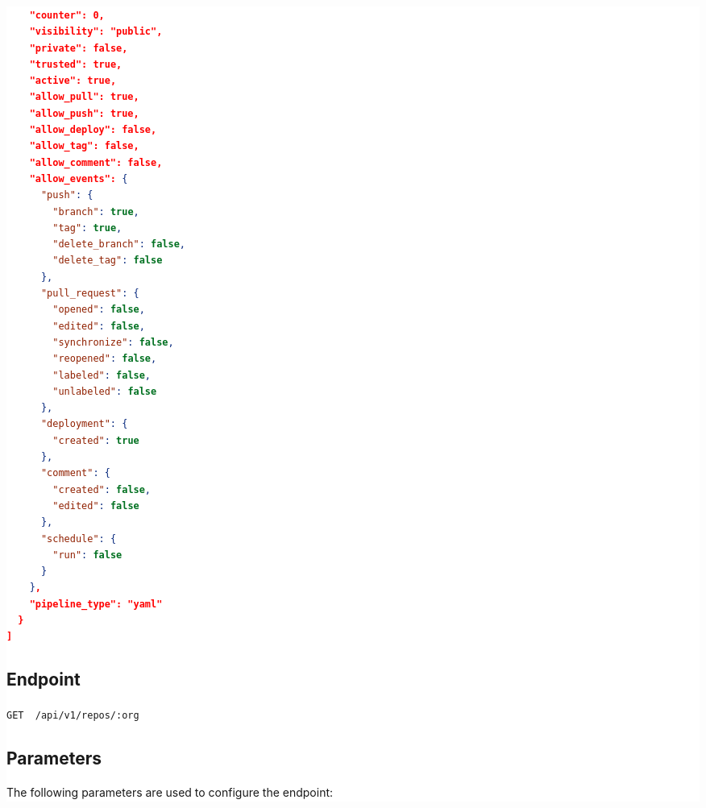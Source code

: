 ```json
    "counter": 0,
    "visibility": "public",
    "private": false,
    "trusted": true,
    "active": true,
    "allow_pull": true,
    "allow_push": true,
    "allow_deploy": false,
    "allow_tag": false,
    "allow_comment": false,
    "allow_events": {
      "push": {
        "branch": true,
        "tag": true,
        "delete_branch": false,
        "delete_tag": false
      },
      "pull_request": {
        "opened": false,
        "edited": false,
        "synchronize": false,
        "reopened": false,
        "labeled": false,
        "unlabeled": false
      },
      "deployment": {
        "created": true
      },
      "comment": {
        "created": false,
        "edited": false
      },
      "schedule": {
        "run": false
      }
    },
    "pipeline_type": "yaml"
  }
]
```

## Endpoint

```
GET  /api/v1/repos/:org
```

## Parameters

The following parameters are used to configure the endpoint:
